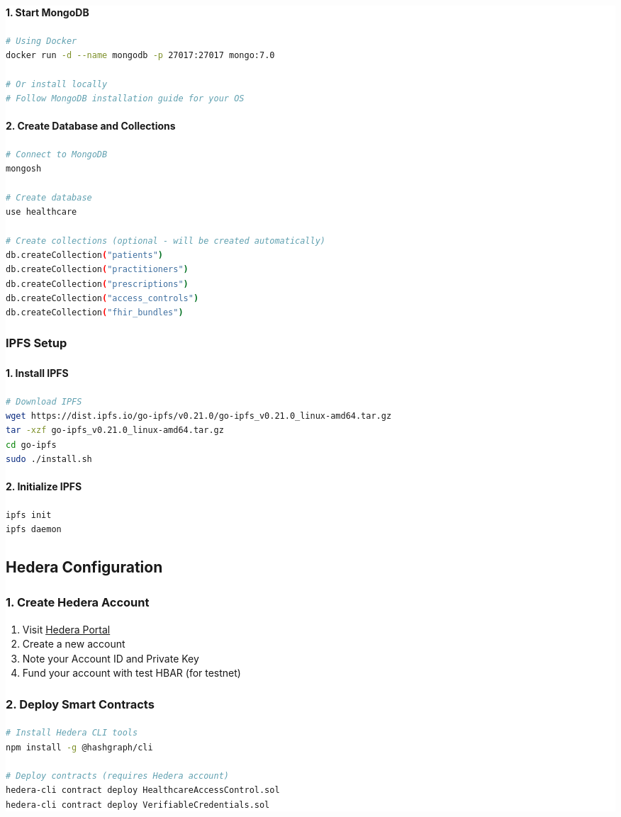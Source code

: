 #### 1. Start MongoDB
```bash
# Using Docker
docker run -d --name mongodb -p 27017:27017 mongo:7.0

# Or install locally
# Follow MongoDB installation guide for your OS
```

#### 2. Create Database and Collections
```bash
# Connect to MongoDB
mongosh

# Create database
use healthcare

# Create collections (optional - will be created automatically)
db.createCollection("patients")
db.createCollection("practitioners")
db.createCollection("prescriptions")
db.createCollection("access_controls")
db.createCollection("fhir_bundles")
```

### IPFS Setup

#### 1. Install IPFS
```bash
# Download IPFS
wget https://dist.ipfs.io/go-ipfs/v0.21.0/go-ipfs_v0.21.0_linux-amd64.tar.gz
tar -xzf go-ipfs_v0.21.0_linux-amd64.tar.gz
cd go-ipfs
sudo ./install.sh
```

#### 2. Initialize IPFS
```bash
ipfs init
ipfs daemon
```

## Hedera Configuration

### 1. Create Hedera Account
1. Visit [Hedera Portal](https://portal.hedera.com/)
2. Create a new account
3. Note your Account ID and Private Key
4. Fund your account with test HBAR (for testnet)

### 2. Deploy Smart Contracts
```bash
# Install Hedera CLI tools
npm install -g @hashgraph/cli

# Deploy contracts (requires Hedera account)
hedera-cli contract deploy HealthcareAccessControl.sol
hedera-cli contract deploy VerifiableCredentials.sol
```

